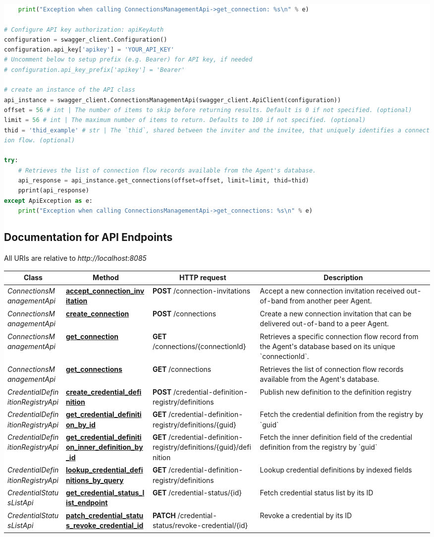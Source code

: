 ```python
    print("Exception when calling ConnectionsManagementApi->get_connection: %s\n" % e)

# Configure API key authorization: apiKeyAuth
configuration = swagger_client.Configuration()
configuration.api_key['apikey'] = 'YOUR_API_KEY'
# Uncomment below to setup prefix (e.g. Bearer) for API key, if needed
# configuration.api_key_prefix['apikey'] = 'Bearer'

# create an instance of the API class
api_instance = swagger_client.ConnectionsManagementApi(swagger_client.ApiClient(configuration))
offset = 56 # int | The number of items to skip before returning results. Default is 0 if not specified. (optional)
limit = 56 # int | The maximum number of items to return. Defaults to 100 if not specified. (optional)
thid = 'thid_example' # str | The `thid`, shared between the inviter and the invitee, that uniquely identifies a connection flow. (optional)

try:
    # Retrieves the list of connection flow records available from the Agent's database.
    api_response = api_instance.get_connections(offset=offset, limit=limit, thid=thid)
    pprint(api_response)
except ApiException as e:
    print("Exception when calling ConnectionsManagementApi->get_connections: %s\n" % e)
```

## Documentation for API Endpoints

All URIs are relative to *http://localhost:8085*

Class | Method | HTTP request | Description
------------ | ------------- | ------------- | -------------
*ConnectionsManagementApi* | [**accept_connection_invitation**](docs/ConnectionsManagementApi.md#accept_connection_invitation) | **POST** /connection-invitations | Accept a new connection invitation received out-of-band from another peer Agent.
*ConnectionsManagementApi* | [**create_connection**](docs/ConnectionsManagementApi.md#create_connection) | **POST** /connections | Create a new connection invitation that can be delivered out-of-band to a peer Agent.
*ConnectionsManagementApi* | [**get_connection**](docs/ConnectionsManagementApi.md#get_connection) | **GET** /connections/{connectionId} | Retrieves a specific connection flow record from the Agent&#x27;s database based on its unique &#x60;connectionId&#x60;.
*ConnectionsManagementApi* | [**get_connections**](docs/ConnectionsManagementApi.md#get_connections) | **GET** /connections | Retrieves the list of connection flow records available from the Agent&#x27;s database.
*CredentialDefinitionRegistryApi* | [**create_credential_definition**](docs/CredentialDefinitionRegistryApi.md#create_credential_definition) | **POST** /credential-definition-registry/definitions | Publish new definition to the definition registry
*CredentialDefinitionRegistryApi* | [**get_credential_definition_by_id**](docs/CredentialDefinitionRegistryApi.md#get_credential_definition_by_id) | **GET** /credential-definition-registry/definitions/{guid} | Fetch the credential definition from the registry by &#x60;guid&#x60;
*CredentialDefinitionRegistryApi* | [**get_credential_definition_inner_definition_by_id**](docs/CredentialDefinitionRegistryApi.md#get_credential_definition_inner_definition_by_id) | **GET** /credential-definition-registry/definitions/{guid}/definition | Fetch the inner definition field of the credential definition from the registry by &#x60;guid&#x60;
*CredentialDefinitionRegistryApi* | [**lookup_credential_definitions_by_query**](docs/CredentialDefinitionRegistryApi.md#lookup_credential_definitions_by_query) | **GET** /credential-definition-registry/definitions | Lookup credential definitions by indexed fields
*CredentialStatusListApi* | [**get_credential_status_list_endpoint**](docs/CredentialStatusListApi.md#get_credential_status_list_endpoint) | **GET** /credential-status/{id} | Fetch credential status list by its ID
*CredentialStatusListApi* | [**patch_credential_status_revoke_credential_id**](docs/CredentialStatusListApi.md#patch_credential_status_revoke_credential_id) | **PATCH** /credential-status/revoke-credential/{id} | Revoke a credential by its ID